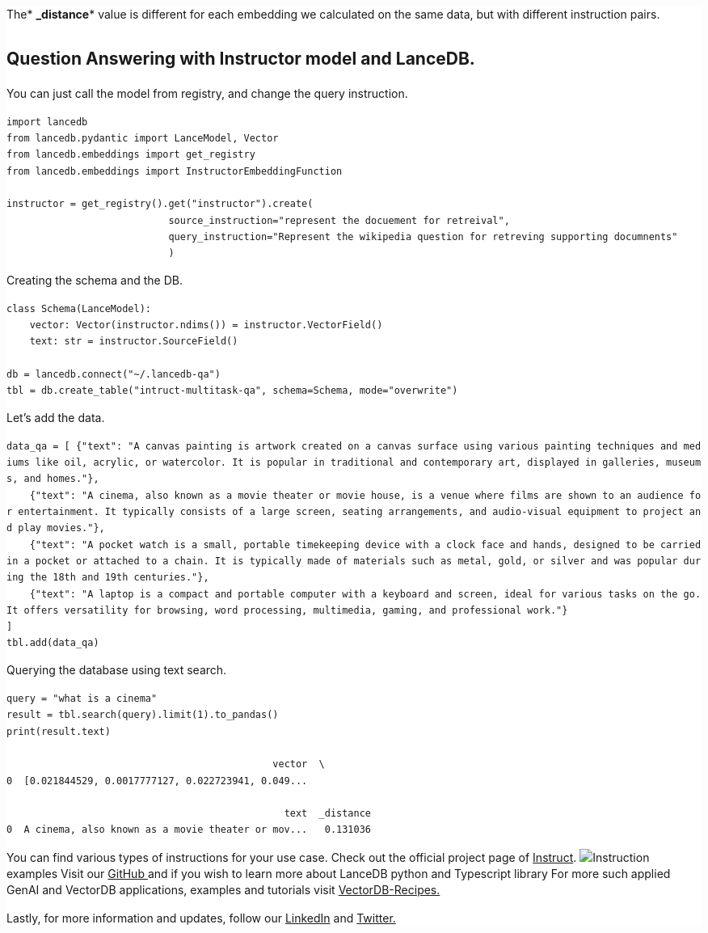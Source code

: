 The* **_distance*** value is different for each embedding we calculated on the same data, but with different instruction pairs.

## Question Answering with Instructor model and LanceDB.

You can just call the model from registry, and change the query instruction.

    import lancedb
    from lancedb.pydantic import LanceModel, Vector
    from lancedb.embeddings import get_registry
    from lancedb.embeddings import InstructorEmbeddingFunction

    instructor = get_registry().get("instructor").create(
                                source_instruction="represent the docuement for retreival",
                                query_instruction="Represent the wikipedia question for retreving supporting documnents"
                                )

Creating the schema and the DB.

    class Schema(LanceModel):
        vector: Vector(instructor.ndims()) = instructor.VectorField()
        text: str = instructor.SourceField()

    db = lancedb.connect("~/.lancedb-qa")
    tbl = db.create_table("intruct-multitask-qa", schema=Schema, mode="overwrite")

Let’s add the data.

    data_qa = [ {"text": "A canvas painting is artwork created on a canvas surface using various painting techniques and mediums like oil, acrylic, or watercolor. It is popular in traditional and contemporary art, displayed in galleries, museums, and homes."},
        {"text": "A cinema, also known as a movie theater or movie house, is a venue where films are shown to an audience for entertainment. It typically consists of a large screen, seating arrangements, and audio-visual equipment to project and play movies."},
        {"text": "A pocket watch is a small, portable timekeeping device with a clock face and hands, designed to be carried in a pocket or attached to a chain. It is typically made of materials such as metal, gold, or silver and was popular during the 18th and 19th centuries."},
        {"text": "A laptop is a compact and portable computer with a keyboard and screen, ideal for various tasks on the go. It offers versatility for browsing, word processing, multimedia, gaming, and professional work."}
    ]
    tbl.add(data_qa)

Querying the database using text search.

    query = "what is a cinema"
    result = tbl.search(query).limit(1).to_pandas()
    print(result.text)

                                                  vector  \
    0  [0.021844529, 0.0017777127, 0.022723941, 0.049...

                                                    text  _distance
    0  A cinema, also known as a movie theater or mov...   0.131036

You can find various types of instructions for your use case. Check out the official project page of [Instruct](https://instructor-embedding.github.io/).
![](https://miro.medium.com/v2/resize:fit:770/1*wOgP--ufAxpis3ysuZI_rw.png)Instruction examples
Visit our [GitHub ](https://github.com/lancedb)and if you wish to learn more about LanceDB python and Typescript library
For more such applied GenAI and VectorDB applications, examples and tutorials visit [VectorDB-Recipes.](https://github.com/lancedb/vectordb-recipes/tree/main)

Lastly, for more information and updates, follow our [LinkedIn](https://www.linkedin.com/company/lancedb/) and [Twitter.](https://twitter.com/lancedb)
